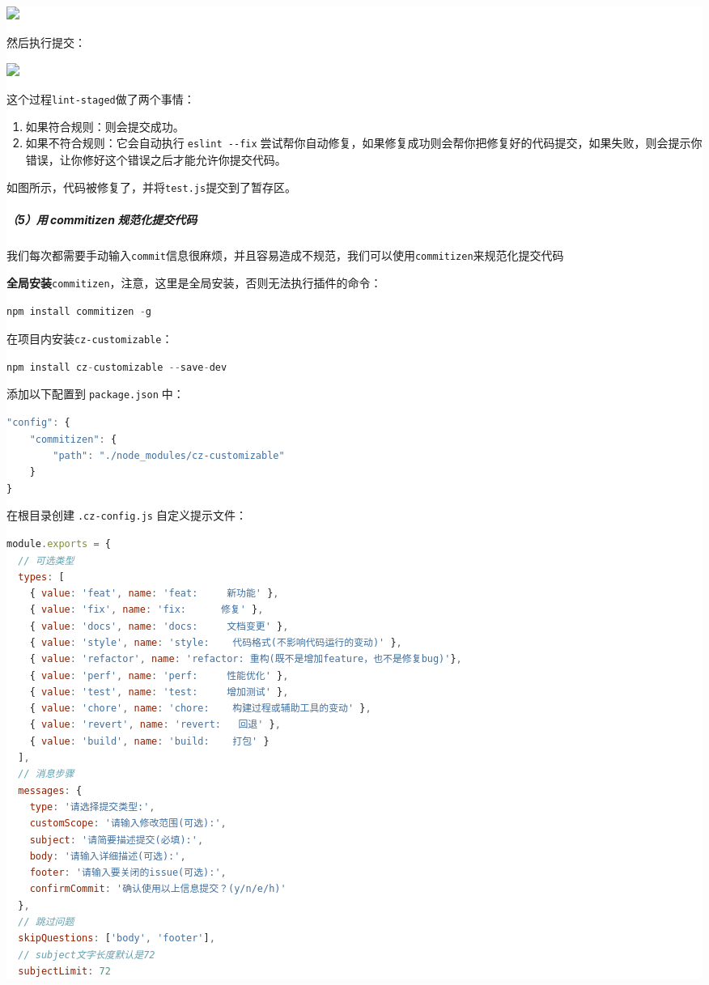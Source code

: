 ![](https://files.mdnice.com/user/20608/f28a37c2-756e-4449-b789-dc3dbb8a7a34.png)

然后执行提交：

![](https://files.mdnice.com/user/20608/753f2e1f-eeea-47b9-b6ce-73908172257f.png)

这个过程`lint-staged`做了两个事情：

1. 如果符合规则：则会提交成功。
2. 如果不符合规则：它会自动执行 `eslint --fix` 尝试帮你自动修复，如果修复成功则会帮你把修复好的代码提交，如果失败，则会提示你错误，让你修好这个错误之后才能允许你提交代码。

如图所示，代码被修复了，并将`test.js`提交到了暂存区。



##### （5）用 commitizen 规范化提交代码

我们每次都需要手动输入`commit`信息很麻烦，并且容易造成不规范，我们可以使用`commitizen`来规范化提交代码

**全局安装**`commitizen`，注意，这里是全局安装，否则无法执行插件的命令：

```js
npm install commitizen -g
```

在项目内安装`cz-customizable`：

```js
npm install cz-customizable --save-dev
```

添加以下配置到 `package.json` 中：

```js
"config": {
    "commitizen": {
        "path": "./node_modules/cz-customizable"
    }
}
```

在根目录创建 `.cz-config.js` 自定义提示文件：

```js
module.exports = {
  // 可选类型
  types: [
    { value: 'feat', name: 'feat:     新功能' },
    { value: 'fix', name: 'fix:      修复' },
    { value: 'docs', name: 'docs:     文档变更' },
    { value: 'style', name: 'style:    代码格式(不影响代码运行的变动)' },
    { value: 'refactor', name: 'refactor: 重构(既不是增加feature，也不是修复bug)'},
    { value: 'perf', name: 'perf:     性能优化' },
    { value: 'test', name: 'test:     增加测试' },
    { value: 'chore', name: 'chore:    构建过程或辅助工具的变动' },
    { value: 'revert', name: 'revert:   回退' },
    { value: 'build', name: 'build:    打包' }
  ],
  // 消息步骤
  messages: {
    type: '请选择提交类型:',
    customScope: '请输入修改范围(可选):',
    subject: '请简要描述提交(必填):',
    body: '请输入详细描述(可选):',
    footer: '请输入要关闭的issue(可选):',
    confirmCommit: '确认使用以上信息提交？(y/n/e/h)'
  },
  // 跳过问题
  skipQuestions: ['body', 'footer'],
  // subject文字长度默认是72
  subjectLimit: 72
```